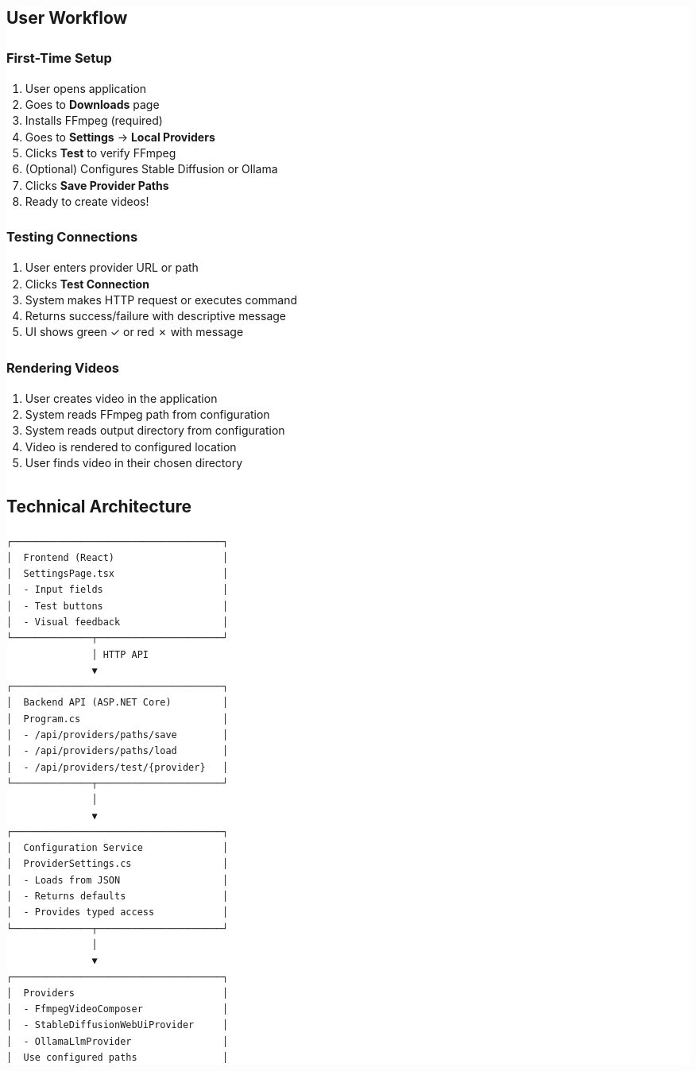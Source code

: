 ## User Workflow

### First-Time Setup
1. User opens application
2. Goes to **Downloads** page
3. Installs FFmpeg (required)
4. Goes to **Settings** → **Local Providers**
5. Clicks **Test** to verify FFmpeg
6. (Optional) Configures Stable Diffusion or Ollama
7. Clicks **Save Provider Paths**
8. Ready to create videos!

### Testing Connections
1. User enters provider URL or path
2. Clicks **Test Connection**
3. System makes HTTP request or executes command
4. Returns success/failure with descriptive message
5. UI shows green ✓ or red ✗ with message

### Rendering Videos
1. User creates video in the application
2. System reads FFmpeg path from configuration
3. System reads output directory from configuration
4. Video is rendered to configured location
5. User finds video in their chosen directory

## Technical Architecture

```
┌─────────────────────────────────────┐
│  Frontend (React)                   │
│  SettingsPage.tsx                   │
│  - Input fields                     │
│  - Test buttons                     │
│  - Visual feedback                  │
└──────────────┬──────────────────────┘
               │ HTTP API
               ▼
┌─────────────────────────────────────┐
│  Backend API (ASP.NET Core)         │
│  Program.cs                         │
│  - /api/providers/paths/save        │
│  - /api/providers/paths/load        │
│  - /api/providers/test/{provider}   │
└──────────────┬──────────────────────┘
               │
               ▼
┌─────────────────────────────────────┐
│  Configuration Service              │
│  ProviderSettings.cs                │
│  - Loads from JSON                  │
│  - Returns defaults                 │
│  - Provides typed access            │
└──────────────┬──────────────────────┘
               │
               ▼
┌─────────────────────────────────────┐
│  Providers                          │
│  - FfmpegVideoComposer              │
│  - StableDiffusionWebUiProvider     │
│  - OllamaLlmProvider                │
│  Use configured paths               │
```